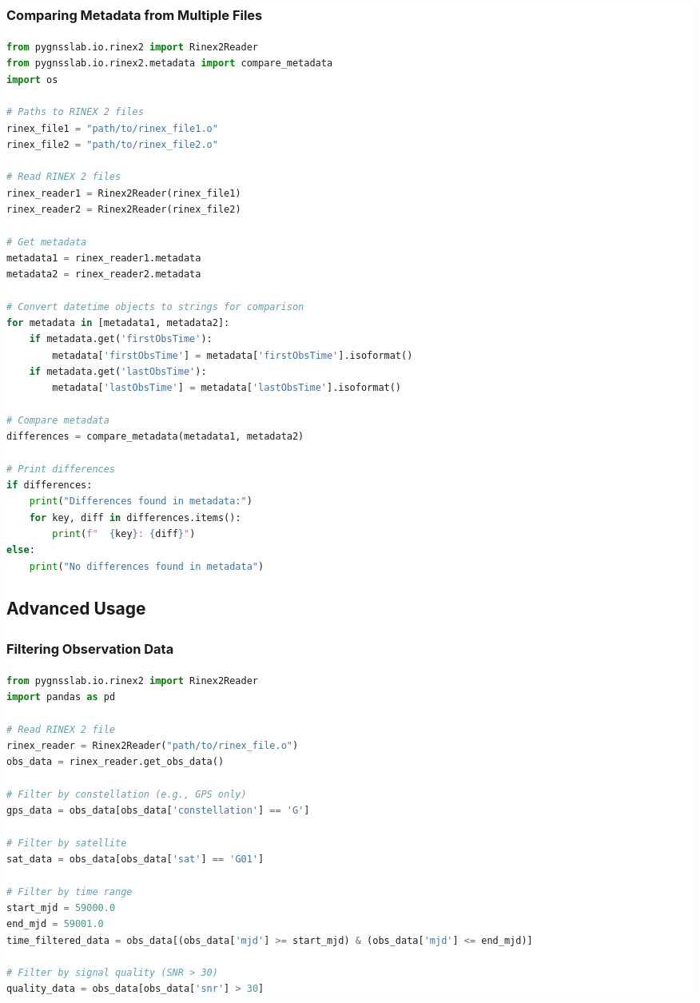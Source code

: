 ### Comparing Metadata from Multiple Files

```python
from pygnsslab.io.rinex2 import Rinex2Reader
from pygnsslab.io.rinex2.metadata import compare_metadata
import os

# Paths to RINEX 2 files
rinex_file1 = "path/to/rinex_file1.o"
rinex_file2 = "path/to/rinex_file2.o"

# Read RINEX 2 files
rinex_reader1 = Rinex2Reader(rinex_file1)
rinex_reader2 = Rinex2Reader(rinex_file2)

# Get metadata
metadata1 = rinex_reader1.metadata
metadata2 = rinex_reader2.metadata

# Convert datetime objects to strings for comparison
for metadata in [metadata1, metadata2]:
    if metadata.get('firstObsTime'):
        metadata['firstObsTime'] = metadata['firstObsTime'].isoformat()
    if metadata.get('lastObsTime'):
        metadata['lastObsTime'] = metadata['lastObsTime'].isoformat()

# Compare metadata
differences = compare_metadata(metadata1, metadata2)

# Print differences
if differences:
    print("Differences found in metadata:")
    for key, diff in differences.items():
        print(f"  {key}: {diff}")
else:
    print("No differences found in metadata")
```

## Advanced Usage

### Filtering Observation Data

```python
from pygnsslab.io.rinex2 import Rinex2Reader
import pandas as pd

# Read RINEX 2 file
rinex_reader = Rinex2Reader("path/to/rinex_file.o")
obs_data = rinex_reader.get_obs_data()

# Filter by constellation (e.g., GPS only)
gps_data = obs_data[obs_data['constellation'] == 'G']

# Filter by satellite
sat_data = obs_data[obs_data['sat'] == 'G01']

# Filter by time range
start_mjd = 59000.0
end_mjd = 59001.0
time_filtered_data = obs_data[(obs_data['mjd'] >= start_mjd) & (obs_data['mjd'] <= end_mjd)]

# Filter by signal quality (SNR > 30)
quality_data = obs_data[obs_data['snr'] > 30]
```